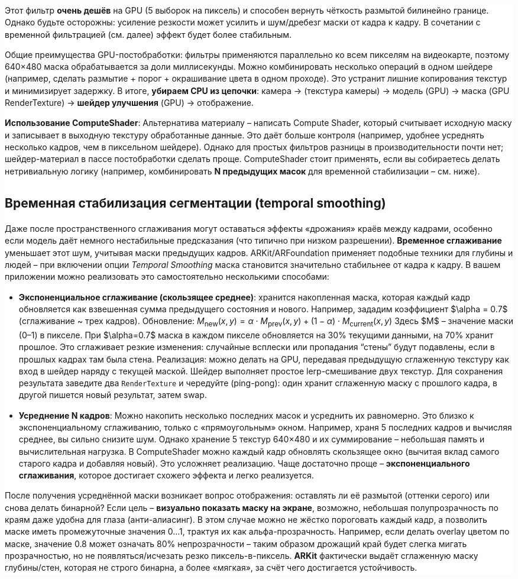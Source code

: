   Этот фильтр **очень дешёв** на GPU (5 выборок на пиксель) и способен вернуть чёткость размытой билинейно границе. Однако будьте осторожны: усиление резкости может усилить и шум/дребезг маски от кадра к кадру. В сочетании с временной фильтрацией (см. далее) эффект будет более стабильным.

Общие преимущества GPU-постобработки: фильтры применяются параллельно ко всем пикселям на видеокарте, поэтому 640×480 маска обрабатывается за доли миллисекунды. Можно комбинировать несколько операций в одном шейдере (например, сделать размытие + порог + окрашивание цвета в одном проходе). Это устранит лишние копирования текстур и минимизирует задержку. В итоге, **убираем CPU из цепочки**: камера → (текстура камеры) → модель (GPU) → маска (GPU RenderTexture) → **шейдер улучшения** (GPU) → отображение.

**Использование ComputeShader**: Альтернатива материалу – написать Compute Shader, который считывает исходную маску и записывает в выходную текстуру обработанные данные. Это даёт больше контроля (например, удобнее усреднять несколько кадров, чем в пиксельном шейдере). Однако для простых фильтров разницы в производительности почти нет; шейдер-материал в пассе постобработки сделать проще. ComputeShader стоит применять, если вы собираетесь делать нетривиальную логику (например, комбинировать **N предыдущих масок** для временной стабилизации – см. ниже).

## Временная стабилизация сегментации (temporal smoothing)

Даже после пространственного сглаживания могут оставаться эффекты «дрожания» краёв между кадрами, особенно если модель даёт немного нестабильные предсказания (что типично при низком разрешении). **Временное сглаживание** уменьшает этот шум, учитывая маски предыдущих кадров. ARKit/ARFoundation применяет подобные техники для глубины и людей – при включении опции *Temporal Smoothing* маска становится значительно стабильнее от кадра к кадру. В вашем приложении можно реализовать это самостоятельно несколькими способами:

* **Экспоненциальное сглаживание (скользящее среднее)**: хранится накопленная маска, которая каждый кадр обновляется как взвешенная сумма предыдущего состояния и нового. Например, зададим коэффициент \$\alpha = 0.7\$ (сглаживание \~ трех кадров). Обновление:
  $M_{\text{new}}(x,y) = \alpha \cdot M_{\text{prev}}(x,y)\; +\; (1-\alpha) \cdot M_{\text{current}}(x,y)$
  Здесь \$M\$ – значение маски (0–1) в пикселе. При \$\alpha=0.7\$ маска в каждом пикселе обновляется на 30% текущими данными, на 70% хранит прошлое. Это сглаживает резкие изменения: случайные всплески или пропадания “стены” будут подавлены, если в прошлых кадрах там была стена. Реализация: можно делать на GPU, передавая предыдущую сглаженную текстуру как вход в шейдер наряду с текущей маской. Шейдер выполняет простое lerp-смешивание двух текстур. Для сохранения результата заведите два `RenderTexture` и чередуйте (ping-pong): один хранит сглаженную маску с прошлого кадра, в другой пишется новый результат, затем swap.

* **Усреднение N кадров**: Можно накопить несколько последних масок и усреднить их равномерно. Это близко к экспоненциальному сглаживанию, только с «прямоугольным» окном. Например, храня 5 последних кадров и вычисляя среднее, вы сильно снизите шум. Однако хранение 5 текстур 640×480 и их суммирование – небольшая память и вычислительная нагрузка. В ComputeShader можно каждый кадр обновлять скользящее окно (вычитая вклад самого старого кадра и добавляя новый). Это усложняет реализацию. Чаще достаточно проще – **экспоненциального сглаживания**, которое достигает схожего эффекта и легко реализуется.

После получения усреднённой маски возникает вопрос отображения: оставлять ли её размытой (оттенки серого) или снова делать бинарной? Если цель – **визуально показать маску на экране**, возможно, небольшая полупрозрачность по краям даже удобна для глаза (анти-алиасинг). В этом случае можно не жёстко пороговать каждый кадр, а позволить маске иметь промежуточные значения 0…1, трактуя их как альфа-прозрачность. Например, если делать overlay цветом по маске, значение 0.8 может означать 80% непрозрачности – таким образом дрожащий край будет слегка мигать прозрачностью, но не появляться/исчезать резко пиксель-в-пиксель. **ARKit** фактически выдаёт сглаженную маску глубины/стен, которая не строго бинарна, а более «мягкая», за счёт чего достигается устойчивость.
